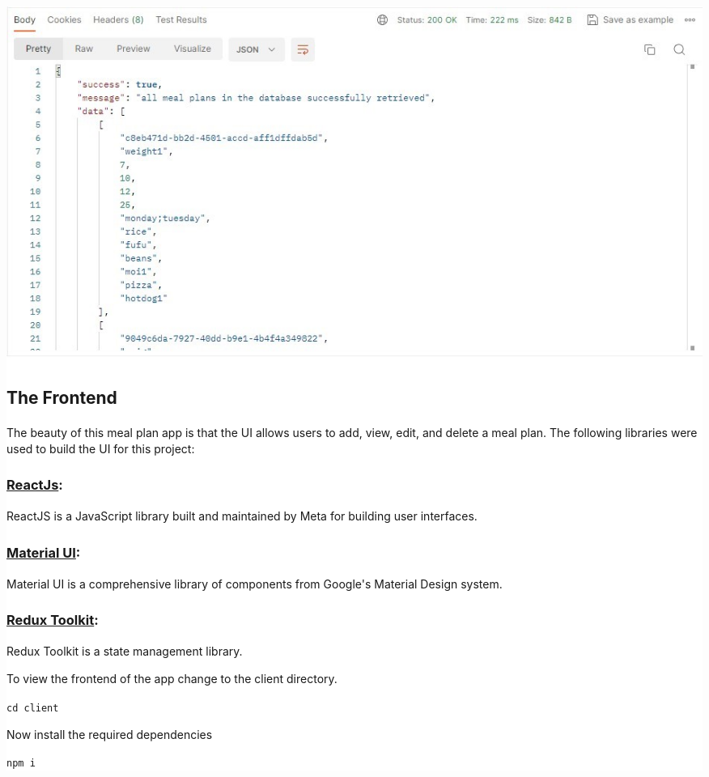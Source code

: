 ![Image](/blog/images/10.jpg)

## The Frontend

The beauty of this meal plan app is that the UI allows users to add, view, edit, and delete a meal plan. The following libraries were used to build the UI for this project:

### [ReactJs](https://react.dev/):

ReactJS is a JavaScript library built and maintained by Meta for building user interfaces.

### [Material UI](https://mui.com/):

Material UI is a comprehensive library of components from Google's Material Design system.

### [Redux Toolkit](https://redux-toolkit.js.org/):

Redux Toolkit is a state management library.

To view the frontend of the app change to the client directory.


<div class="clipboard">
<pre><code class="language-sh">cd client</code></pre>
</div>

Now install the required dependencies


<div class="clipboard">
<pre><code class="language-sh">npm i</code></pre>
</div>
